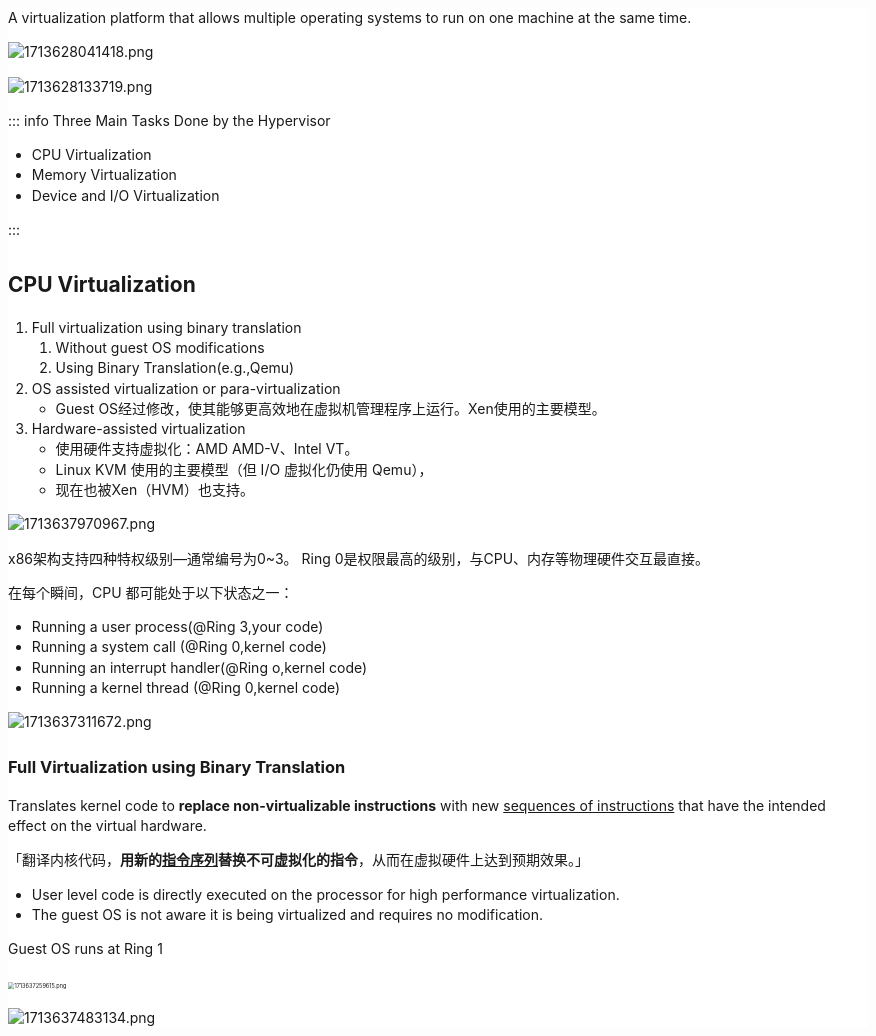 A virtualization platform that allows multiple operating systems to run on one machine at the same time.

![1713628041418.png](https://pic.hanjiaming.com.cn/2024/04/20/176b7229d7808.png)

![1713628133719.png](https://pic.hanjiaming.com.cn/2024/04/20/092db4bbac5c6.png)

::: info Three Main Tasks Done by the Hypervisor

- CPU Virtualization
- Memory Virtualization
- Device and I/O Virtualization

:::

## CPU Virtualization

1. Full virtualization using binary translation
   1. Without guest OS modifications
   2. Using Binary Translation(e.g.,Qemu)
2. OS assisted virtualization or para-virtualization
   - Guest OS经过修改，使其能够更高效地在虚拟机管理程序上运行。Xen使用的主要模型。 
3. Hardware-assisted virtualization
   	- 使用硬件支持虚拟化：AMD AMD-V、Intel VT。
   	- Linux KVM 使用的主要模型（但 I/O 虚拟化仍使用 Qemu），
   	- 现在也被Xen（HVM）也支持。

![1713637970967.png](https://pic.hanjiaming.com.cn/2024/04/21/0ada4f5ab8712.png)

x86架构支持四种特权级别—通常编号为0~3。 Ring 0是权限最高的级别，与CPU、内存等物理硬件交互最直接。

在每个瞬间，CPU 都可能处于以下状态之一：

- Running a user process(@Ring 3,your code)
- Running a system call (@Ring 0,kernel code)
- Running an interrupt handler(@Ring o,kernel code)
- Running a kernel thread (@Ring 0,kernel code)

![1713637311672.png](https://pic.hanjiaming.com.cn/2024/04/21/941e9589285fa.png)

### Full Virtualization using Binary Translation

Translates kernel code to **replace non-virtualizable instructions** with new <u>sequences of instructions</u> that have the intended effect on the virtual hardware.

「翻译内核代码，**用新的<u>指令序列</u>替换不可虚拟化的指令**，从而在虚拟硬件上达到预期效果。」

- User level code is directly executed on the processor for high performance virtualization.
- The guest OS is not aware it is being virtualized and requires no modification.

Guest OS runs at Ring 1

<img src="https://pic.hanjiaming.com.cn/2024/04/21/b822b9a003079.png" alt="1713637259615.png" style="zoom: 40%;" />

![1713637483134.png](https://pic.hanjiaming.com.cn/2024/04/21/8aa7a7bcfd9bc.png)
